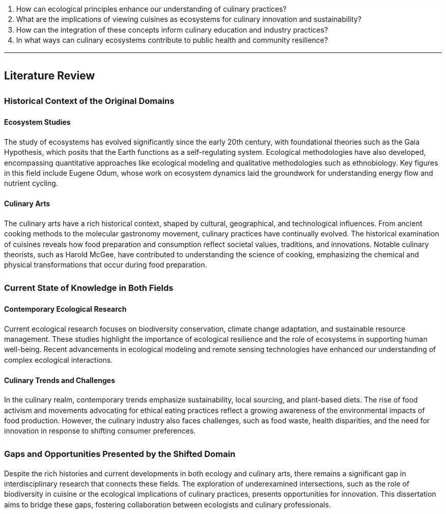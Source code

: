 1. How can ecological principles enhance our understanding of culinary practices?
2. What are the implications of viewing cuisines as ecosystems for culinary innovation and sustainability?
3. How can the integration of these concepts inform culinary education and industry practices?
4. In what ways can culinary ecosystems contribute to public health and community resilience?

---

## Literature Review

### Historical Context of the Original Domains

#### Ecosystem Studies

The study of ecosystems has evolved significantly since the early 20th century, with foundational theories such as the Gaia Hypothesis, which posits that the Earth functions as a self-regulating system. Ecological methodologies have also developed, encompassing quantitative approaches like ecological modeling and qualitative methodologies such as ethnobiology. Key figures in this field include Eugene Odum, whose work on ecosystem dynamics laid the groundwork for understanding energy flow and nutrient cycling.

#### Culinary Arts

The culinary arts have a rich historical context, shaped by cultural, geographical, and technological influences. From ancient cooking methods to the molecular gastronomy movement, culinary practices have continually evolved. The historical examination of cuisines reveals how food preparation and consumption reflect societal values, traditions, and innovations. Notable culinary theorists, such as Harold McGee, have contributed to understanding the science of cooking, emphasizing the chemical and physical transformations that occur during food preparation.

### Current State of Knowledge in Both Fields

#### Contemporary Ecological Research

Current ecological research focuses on biodiversity conservation, climate change adaptation, and sustainable resource management. These studies highlight the importance of ecological resilience and the role of ecosystems in supporting human well-being. Recent advancements in ecological modeling and remote sensing technologies have enhanced our understanding of complex ecological interactions.

#### Culinary Trends and Challenges

In the culinary realm, contemporary trends emphasize sustainability, local sourcing, and plant-based diets. The rise of food activism and movements advocating for ethical eating practices reflect a growing awareness of the environmental impacts of food production. However, the culinary industry also faces challenges, such as food waste, health disparities, and the need for innovation in response to shifting consumer preferences.

### Gaps and Opportunities Presented by the Shifted Domain

Despite the rich histories and current developments in both ecology and culinary arts, there remains a significant gap in interdisciplinary research that connects these fields. The exploration of underexamined intersections, such as the role of biodiversity in cuisine or the ecological implications of culinary practices, presents opportunities for innovation. This dissertation aims to bridge these gaps, fostering collaboration between ecologists and culinary professionals.

